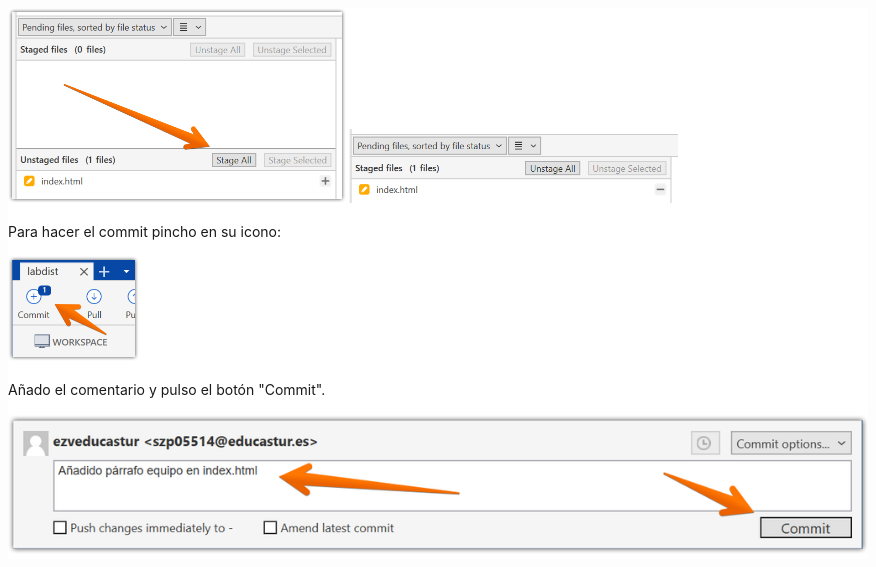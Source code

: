 <img src="./documento.assets/image-20250208141653836.png" alt="image-20250208141653836" style="zoom:50%;" />

<img src="./documento.assets/image-20250208141711997.png" alt="image-20250208141711997" style="zoom:50%;" />

Para hacer el commit pincho en su icono:

<img src="./documento.assets/image-20250208141737006.png" alt="image-20250208141737006" style="zoom:50%;" />

Añado el comentario y pulso el botón "Commit".

![image-20250208141947548](./documento.assets/image-20250208141947548.png)
